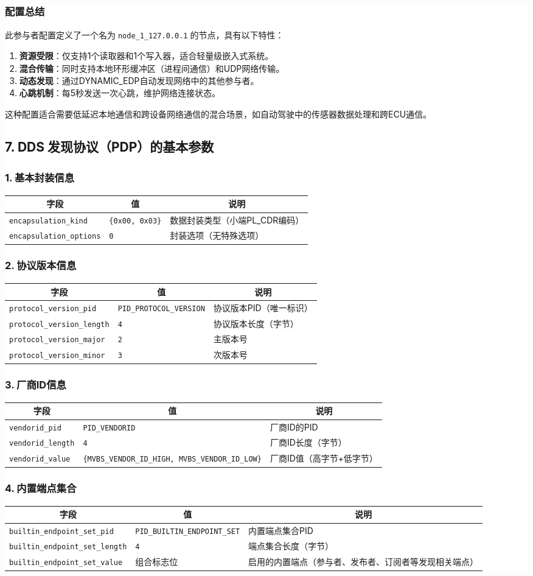 
### **配置总结**
此参与者配置定义了一个名为 `node_1_127.0.0.1` 的节点，具有以下特性：
1. **资源受限**：仅支持1个读取器和1个写入器，适合轻量级嵌入式系统。
2. **混合传输**：同时支持本地环形缓冲区（进程间通信）和UDP网络传输。
3. **动态发现**：通过DYNAMIC_EDP自动发现网络中的其他参与者。
4. **心跳机制**：每5秒发送一次心跳，维护网络连接状态。

这种配置适合需要低延迟本地通信和跨设备网络通信的混合场景，如自动驾驶中的传感器数据处理和跨ECU通信。

## 7.  DDS 发现协议（PDP）的基本参数

### **1. 基本封装信息**
| **字段**                     | **值**               | **说明**                                                                 |
|------------------------------|---------------------|--------------------------------------------------------------------------|
| `encapsulation_kind`         | `{0x00, 0x03}`      | 数据封装类型（小端PL_CDR编码）                                           |
| `encapsulation_options`      | `0`                 | 封装选项（无特殊选项）                                                    |


### **2. 协议版本信息**
| **字段**                     | **值**               | **说明**                                                                 |
|------------------------------|---------------------|--------------------------------------------------------------------------|
| `protocol_version_pid`       | `PID_PROTOCOL_VERSION` | 协议版本PID（唯一标识）                                                |
| `protocol_version_length`    | `4`                 | 协议版本长度（字节）                                                      |
| `protocol_version_major`     | `2`                 | 主版本号                                                                 |
| `protocol_version_minor`     | `3`                 | 次版本号                                                                 |


### **3. 厂商ID信息**
| **字段**                     | **值**               | **说明**                                                                 |
|------------------------------|---------------------|--------------------------------------------------------------------------|
| `vendorid_pid`               | `PID_VENDORID`      | 厂商ID的PID                                                              |
| `vendorid_length`            | `4`                 | 厂商ID长度（字节）                                                        |
| `vendorid_value`             | `{MVBS_VENDOR_ID_HIGH, MVBS_VENDOR_ID_LOW}` | 厂商ID值（高字节+低字节） |


### **4. 内置端点集合**
| **字段**                     | **值**               | **说明**                                                                 |
|------------------------------|---------------------|--------------------------------------------------------------------------|
| `builtin_endpoint_set_pid`   | `PID_BUILTIN_ENDPOINT_SET` | 内置端点集合PID                                             |
| `builtin_endpoint_set_length`| `4`                 | 端点集合长度（字节）                                                      |
| `builtin_endpoint_set_value` | 组合标志位          | 启用的内置端点（参与者、发布者、订阅者等发现相关端点）                  |
